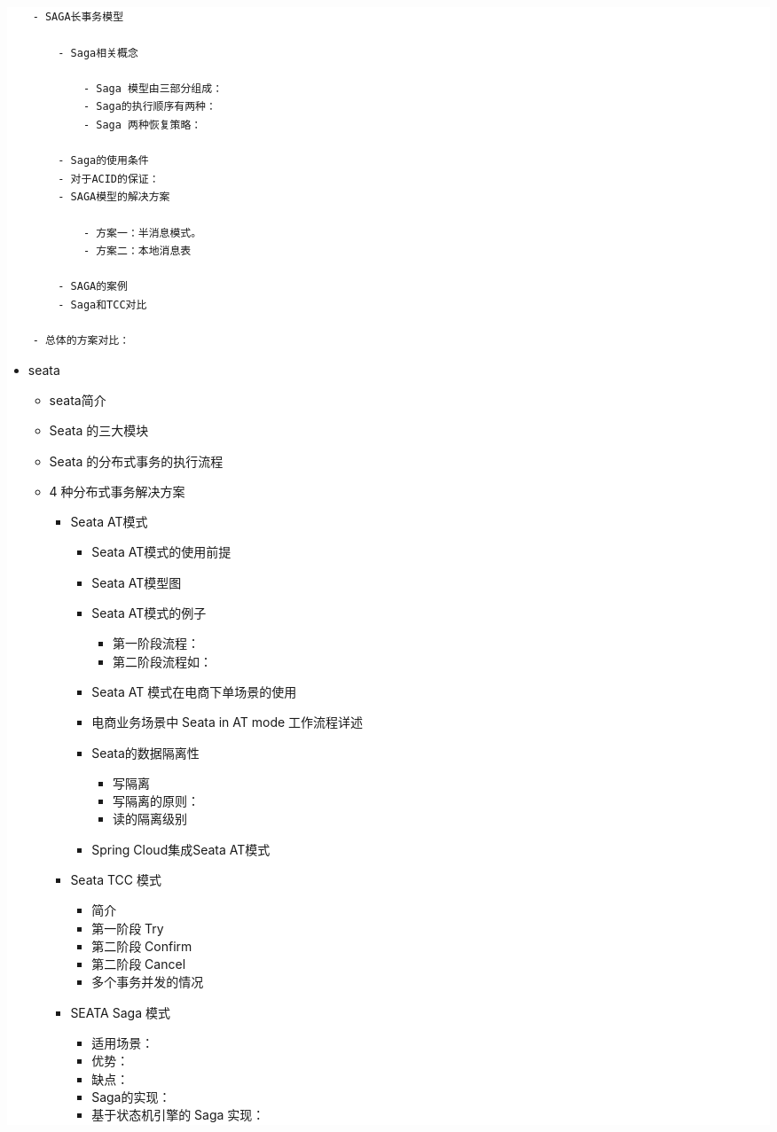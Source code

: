 		- SAGA长事务模型

			- Saga相关概念

				- Saga 模型由三部分组成：
				- Saga的执行顺序有两种：
				- Saga 两种恢复策略：

			- Saga的使用条件
			- 对于ACID的保证：
			- SAGA模型的解决方案

				- 方案一：半消息模式。
				- 方案二：本地消息表

			- SAGA的案例
			- Saga和TCC对比

		- 总体的方案对比：

- seata

	- seata简介
	- Seata 的三大模块
	- Seata 的分布式事务的执行流程
	- 4 种分布式事务解决方案

		- Seata AT模式

			- Seata AT模式的使用前提
			- Seata AT模型图
			- Seata AT模式的例子

				- 第一阶段流程：
				- 第二阶段流程如：

			- Seata AT 模式在电商下单场景的使用
			- 电商业务场景中 Seata in AT mode 工作流程详述
			- Seata的数据隔离性

				- 写隔离
				- 写隔离的原则：
				- 读的隔离级别

			- Spring Cloud集成Seata AT模式

		- Seata TCC 模式

			- 简介
			- 第一阶段 Try
			- 第二阶段 Confirm
			- 第二阶段 Cancel
			- 多个事务并发的情况

		- SEATA Saga 模式

			- 适用场景：
			- 优势：
			- 缺点：
			- Saga的实现：
			- 基于状态机引擎的 Saga 实现：
